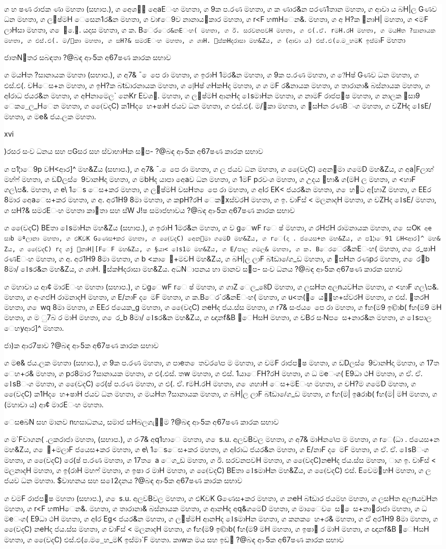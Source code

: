 ග හ ෂණ රාජක ණා මහතා (සභාප.), ග අෙශ අෙaEංහ මහතා, ග 9ක ප.රණ මහතා, ග ක ණාර&න පරණ1තාන මහතා, ග ආචා ය බH|ල Gණව ධන මහතා, ග ලෂ්මH ෙසෙන1ර&න මහතා, ග වාrෙ9ව නානායකාර මහතා, ග r<F හmHෙන&. මහතා, ග අ H?ක නාH| මහතා, ග <මF ලාHසා මහතා, ග ෙ.ෙ. යදාස මහතා, ග ක. Bෙර`ෙර&නEංහ( මහතා, ග ඊ. සරවනපවH මහතා, ග එ(.ඒ. rමH.රH මහතා, ග මයHත ?සානායක මහතා, ග එස්.එ(. ම/කා මහතා, ග සH?& සමරEංහ මහතා, ග ශාH. ස්කHදරාසා මහ&Zය, ග (ආචා ය) එස්.එ(.ෙම_හමK ඉස්මා`F මහතා

ජාතNතර සබඳතා ?@බඳ ආං5ක අ67ෂණ කාරක සභාව

ග මයHත ?සානායක මහතා (සභාප.), ග අ7& ¯ ෙපෙ රා මහතා, ග ඉරාH 1මර&න මහතා, ග 9ක ප.රණ මහතා, ග ?ෙHෂ් Gණව ධන මහතා, ග එස්.එ(. චHෙස+න මහතා, ග ඉH?ක බtඩාරනායක මහතා, ග |ෙHෂ් ගHකHද මහතා, ග ග මF ර&නායක මහතා, ග තාරානා& බස්නායක මහතා, ග අlරාධ ජයර&න මහතා, ග අHනාමෙල` නෙKr Eවශ. මහතා, ග ලෂ්මH ආනHද 1ෙsමාHන මහතා, ග නාමF රාජපෂ මහතා, ග නාලක සා9 ෙක_ෙල_Hෙන මහතා, ග (ෛවදC) ක1Hද ෙහ+ෂාH ජයව ධන මහතා, ග එස්.එ(. ම/කා මහතා, ග සHන රණBංග මහතා, ග චZHද 1ෙsE/ මහතා, ග මe& ජය.ලක මහතා.

xvi

)රසර සංව ධනය සහ පGසර සහ ස්වාභාHක සප- ?@බඳ ආං5ක අ67ෂණ කාරක සභාව

ග ප1¦ාෙ9p වH<ආර]^ මහ&Zය (සභාප.), ග අ7& ¯. ෙපෙ රා මහතා, ග ල ජයව ධන මහතා, ග (ෛවදC) අෙනමා ගමෙD මහ&Zය, ග අa|Fලාහ් මහ්ෆ් මහතා, ග ඩDලස් ෙ9වානHදා මහතා, ග මbHද යාපා අෙaව ධන මහතා, ග 1මF pරවංශ මහතා, ග උදය භා& ග(මH ල මහතා, ග <හාF ගල\ප&. මහතා, ග e\ 1ෙs ෙස+කර මහතා, ග ලෂ්මH වසHත ෙපෙ රා මහතා, ග අlර EK< ජයර&න මහතා, ග ෙහට අ\[හාZ මහතා, ග EEර 8මාර අෙaෙස+කර මහතා, ග අ. අර1H9 8මා මහතා, ග කpH?රH ෙකxස්වරH මහතා, ග ඉ. චාFස් < මලනාදH මහතා, ග චZHද 1ෙsE/ මහතා, ග සH?& සමරEංහ මහතා කාතා සහ ස්W J!ෂ සමාජභාවය ?@බඳ ආං5ක අ67ෂණ කාරක සභාව

ග (ෛවදC) BEතා 1ෙsමාHන මහ&Zය (සභාප.), ග ඉරාH 1මර&න මහතා, ග ව gෙwF rෙ ෂ් මහතා, ග රHජH රාමනායක මහතා, ග ෙසO`K අe සාb මªලානා මහතා, ග එKවK Gණෙස+කර මහතා, ග (ෛවදC) අෙනමා ගමෙD මහ&Zය, ග rෙ(දා . ජයෙස+න මහ&Zය, ග ප1¦ාෙ91 වH<ආර]^ මහ&Zය, ග (ෛවදC) rද ශj නාH|[FෙF මහ&Zය, ග §යා< 1ෙs1ම මහ&Zය, ග E/පාල ගමල& මහතා, ග ක. Bෙර`ෙර&නEංහ( මහතා, ග ෙර_ෂාH රණEංහ මහතා, ග අ. අර1H9 8මා මහතා, ග b <කා ෙ+මචH මහ&Zය, ග බH|ල ලාF බtඩා/ෙග_ඩ මහතා, ග සHන රණpර මහතා, ග ෙරb 8මා/ 1ෙsර&න මහ&Zය, ග ශාH. ස්කHදරාසා මහ&Zය. අධNාපනය හා මානව සප- සංව ධනය ?@බඳ ආං5ක අ67ෂණ කාරක සභාව

ග මහාචා ය ආ¢ මාරEංහ මහතා (සභාප.), ග වgෙwF rෙ ෂ් මහතා, ග ගාZ ෙල_8ෙD මහතා, ග ලසHත අලnයවHන මහතා, ග <හාF ගල\ප&. මහතා, ග අංගජH රාමනාදH මහතා, ග E/නාF ද ෙමF මහතා, ග ක.Bෙර`ර&නEංහ( මහතා, ග u<ත( ෙයෙහ+ස්වරH මහතා, ග එස්. තරH මහතා, ග ෙwq 8මා මහතා, ග EEර ජයෙක_g මහතා, ග (ෛවදC) නeHද ජය.ස්ස මහතා, ග r7& සංජය ෙපෙ රා මහතා, ග fහ(ම9 ඉ©ාb( fහ(ම9 මH මහතා, ග ම ◌ු7බ ර මාH මහතා, ග ෙර_b 8මා/ 1ෙsර&න මහ&Zය, ග ඥානf&B ෙHසH මහතා, ග චBර සංNප ෙස+නාර&න මහතා, ග 1ෙsපාල ෙහyආර]^ මහතා.

ජා)ක ආර7ෂාව ?@බඳ ආං5ක අ67ෂණ කාරක සභාව

ග මe& ජය.ලක මහතා (සභාප.), ග 9ක ප.රණ මහතා, ග පාeත ෙතවර\ෙප ම මහතා, ග චමF රාජපෂ මහතා, ග ඩDලස් ෙ9වානHදා මහතා, ග 17ත ෙහ+ර& මහතා, ග pර8මාර ?සානායක මහතා, ග එ(.එස්. තw මහතා, ග එස්. 1යාෙFH?රH මහතා, ග ධ මeංග( E9ධා ථH මහතා, ග ඒ. ඒ. 1ෙsBංග මහතා, ග (ෛවදC) රෙ(ෂ් ප.රණ මහතා, ග එ(. ඒ. rමH.රH මහතා, ග ෙශහාH ෙස+මEංහ මහතා, ග චH?ම ගමෙD මහතා, ග (ෛවදC) ක1Hද ෙහ+ෂාH ජයව ධන මහතා, ග මයHත ?සානායක මහතා, ග බH|ල ලාF බtඩා/ෙග_ඩ මහතා, ග fහ(ම| ඉaරාb( fහ(ම| මH මහතා, ග (මහාචා ය) ආ¢ මාරEංහ මහතා.

ෙසeඛN සහ මානව nභසාධනය, සමාජ සHබලගැම ?@බඳ ආං5ක අ67ෂණ කාරක සභාව

ග ම`Fවාගන( .ලකරාජා මහතා, (සභාප.), ග රං7& අq1හාෙ මහතා, ග ෙs.u. අලවBවල මහතා, ග අ7& මාHන\ෙප ම මහතා, ග rෙ(ධා . ජයෙස+න මහ&Zය, ග ෙ+මලාF ජයෙස+කර මහතා, ග e\ 1ෙsෙස+කර මහතා, ග අlරාධ ජයර&න මහතා, ග E/නාF ද ෙමF මහතා, ග ඒ. ඒ. 1ෙsBංග මහතා, ග (ෛවදC) රෙ(ෂ් ප.රණ මහතා, ග 17ත ෙa ෙග_ඩ මහතා, ග ඊ. සරවනපවH මහතා, ග (ෛවදC)නeHද ජය.ස්ස මහතා, ◌ාග ඉ. චාFස් < මලනාදH මහතා, ග ඉ(රාH මහෆ් මහතා, ග ඉෂා ර මාH මහතා, ග (ෛවදC) BEතා 1ෙsමාHන මහ&Zය, ග (ෛවදC) එස්. EවෙමහH මහතා, ග ල ජයව ධන මහතා. $වාහනය සහ ස1ෙ2දනය ?@බඳ ආං5ක අ67ෂණ කාරක සභාව

ග චමF රාජපෂ මහතා (සභාප.), ග ෙs.u. අලවBවල මහතා, ග එKවK Gණෙස+කර මහතා, ග නeH බtඩාර ජයමහ මහතා, ග ලසHත අලnයවHන මහතා, ග r<F හmHෙන&. මහතා, ග තාරානා& බස්නායක මහතා, ග ආනHද අq&ගමෙD මහතා, ග මාෛව ෙස ෙස+නාරාජා මහතා, ග ධ මeංග( E9ධා ථH මහතා, ග අlර Eg< ජයර&න මහතා, ග ලෂ්මH ආනHද 1ෙsමාHන මහතා, ග කනක ෙහ+ර& මහතා, ග ඒ අර1H9 8මා මහතා, ග (ෛවදC) නeHද ජය.ස්ස මහතා, ග චාFස් < මලනාදH මහතා, ග fහ(ම9 ඉ©ාb( fහ(ම9 මH මහතා, ග ඉෂා ර මාH මහතා, ග ඥානf&B ෙHසH මහතා, ග (ෛවදC) එස්.එ(.ෙම_ෙහ_මK ඉස්මා`F මහතා. කෘwක මය සහ ඉඩ ?@බඳ ආං5ක අ67ෂණ කාරක සභාව
